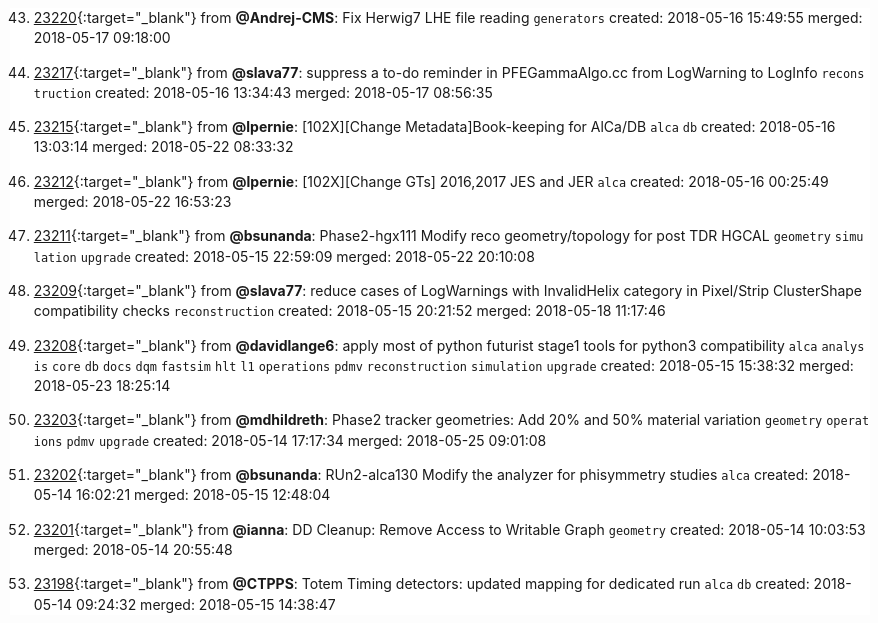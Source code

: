 
43. [23220](http://github.com/cms-sw/cmssw/pull/23220){:target="_blank"}  from **@Andrej-CMS**: Fix Herwig7 LHE file reading `generators`  created: 2018-05-16 15:49:55 merged: 2018-05-17 09:18:00



44. [23217](http://github.com/cms-sw/cmssw/pull/23217){:target="_blank"}  from **@slava77**: suppress a to-do reminder in PFEGammaAlgo.cc from LogWarning to LogInfo `reconstruction`  created: 2018-05-16 13:34:43 merged: 2018-05-17 08:56:35



45. [23215](http://github.com/cms-sw/cmssw/pull/23215){:target="_blank"}  from **@lpernie**: [102X][Change Metadata]Book-keeping for AlCa/DB  `alca`  `db`  created: 2018-05-16 13:03:14 merged: 2018-05-22 08:33:32



46. [23212](http://github.com/cms-sw/cmssw/pull/23212){:target="_blank"}  from **@lpernie**: [102X][Change GTs] 2016,2017 JES and JER `alca`  created: 2018-05-16 00:25:49 merged: 2018-05-22 16:53:23



47. [23211](http://github.com/cms-sw/cmssw/pull/23211){:target="_blank"}  from **@bsunanda**: Phase2-hgx111 Modify reco geometry/topology for post TDR HGCAL `geometry`  `simulation`  `upgrade`  created: 2018-05-15 22:59:09 merged: 2018-05-22 20:10:08



48. [23209](http://github.com/cms-sw/cmssw/pull/23209){:target="_blank"}  from **@slava77**: reduce cases of LogWarnings with InvalidHelix category in Pixel/Strip ClusterShape compatibility checks `reconstruction`  created: 2018-05-15 20:21:52 merged: 2018-05-18 11:17:46



49. [23208](http://github.com/cms-sw/cmssw/pull/23208){:target="_blank"}  from **@davidlange6**: apply most of python futurist stage1 tools for python3 compatibility `alca`  `analysis`  `core`  `db`  `docs`  `dqm`  `fastsim`  `hlt`  `l1`  `operations`  `pdmv`  `reconstruction`  `simulation`  `upgrade`  created: 2018-05-15 15:38:32 merged: 2018-05-23 18:25:14



50. [23203](http://github.com/cms-sw/cmssw/pull/23203){:target="_blank"}  from **@mdhildreth**: Phase2 tracker geometries: Add 20% and 50% material variation  `geometry`  `operations`  `pdmv`  `upgrade`  created: 2018-05-14 17:17:34 merged: 2018-05-25 09:01:08



51. [23202](http://github.com/cms-sw/cmssw/pull/23202){:target="_blank"}  from **@bsunanda**: RUn2-alca130 Modify the analyzer for phisymmetry studies `alca`  created: 2018-05-14 16:02:21 merged: 2018-05-15 12:48:04



52. [23201](http://github.com/cms-sw/cmssw/pull/23201){:target="_blank"}  from **@ianna**: DD Cleanup: Remove Access to Writable Graph `geometry`  created: 2018-05-14 10:03:53 merged: 2018-05-14 20:55:48



53. [23198](http://github.com/cms-sw/cmssw/pull/23198){:target="_blank"}  from **@CTPPS**: Totem Timing detectors: updated mapping for dedicated run `alca`  `db`  created: 2018-05-14 09:24:32 merged: 2018-05-15 14:38:47


